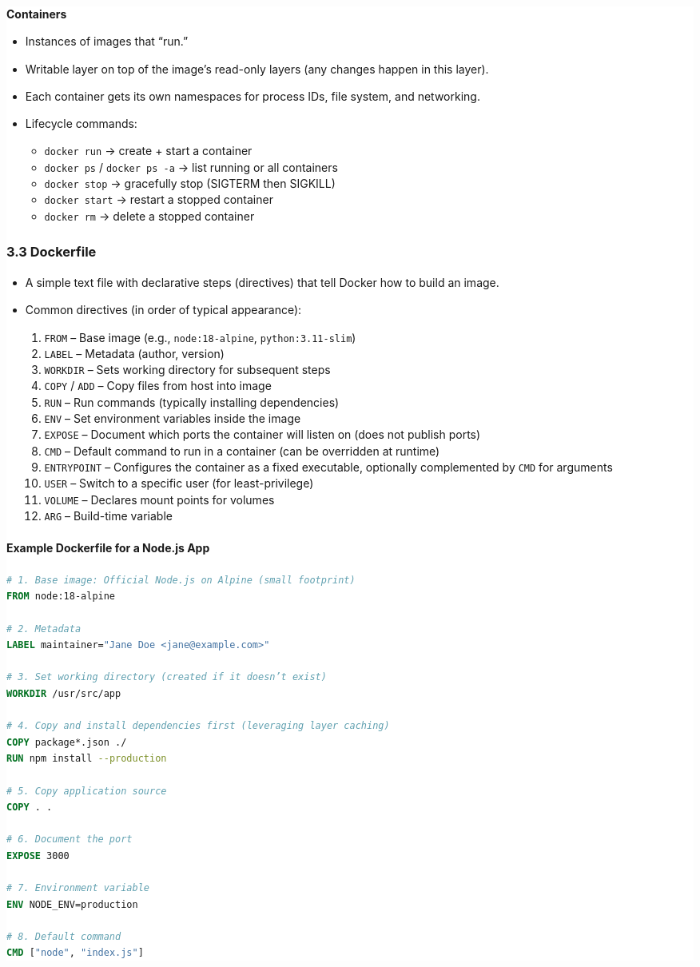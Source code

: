 **Containers**

* Instances of images that “run.”
* Writable layer on top of the image’s read-only layers (any changes happen in this layer).
* Each container gets its own namespaces for process IDs, file system, and networking.
* Lifecycle commands:

    * `docker run` → create + start a container
    * `docker ps` / `docker ps -a` → list running or all containers
    * `docker stop` → gracefully stop (SIGTERM then SIGKILL)
    * `docker start` → restart a stopped container
    * `docker rm` → delete a stopped container

### 3.3 Dockerfile

* A simple text file with declarative steps (directives) that tell Docker how to build an image.
* Common directives (in order of typical appearance):

    1. `FROM` – Base image (e.g., `node:18-alpine`, `python:3.11-slim`)
    2. `LABEL` – Metadata (author, version)
    3. `WORKDIR` – Sets working directory for subsequent steps
    4. `COPY` / `ADD` – Copy files from host into image
    5. `RUN` – Run commands (typically installing dependencies)
    6. `ENV` – Set environment variables inside the image
    7. `EXPOSE` – Document which ports the container will listen on (does not publish ports)
    8. `CMD` – Default command to run in a container (can be overridden at runtime)
    9. `ENTRYPOINT` – Configures the container as a fixed executable, optionally complemented by `CMD` for arguments
    10. `USER` – Switch to a specific user (for least-privilege)
    11. `VOLUME` – Declares mount points for volumes
    12. `ARG` – Build-time variable

#### Example Dockerfile for a Node.js App

```dockerfile
# 1. Base image: Official Node.js on Alpine (small footprint)
FROM node:18-alpine 

# 2. Metadata
LABEL maintainer="Jane Doe <jane@example.com>"

# 3. Set working directory (created if it doesn’t exist)
WORKDIR /usr/src/app

# 4. Copy and install dependencies first (leveraging layer caching)
COPY package*.json ./
RUN npm install --production

# 5. Copy application source
COPY . .

# 6. Document the port
EXPOSE 3000

# 7. Environment variable
ENV NODE_ENV=production

# 8. Default command
CMD ["node", "index.js"]
```
